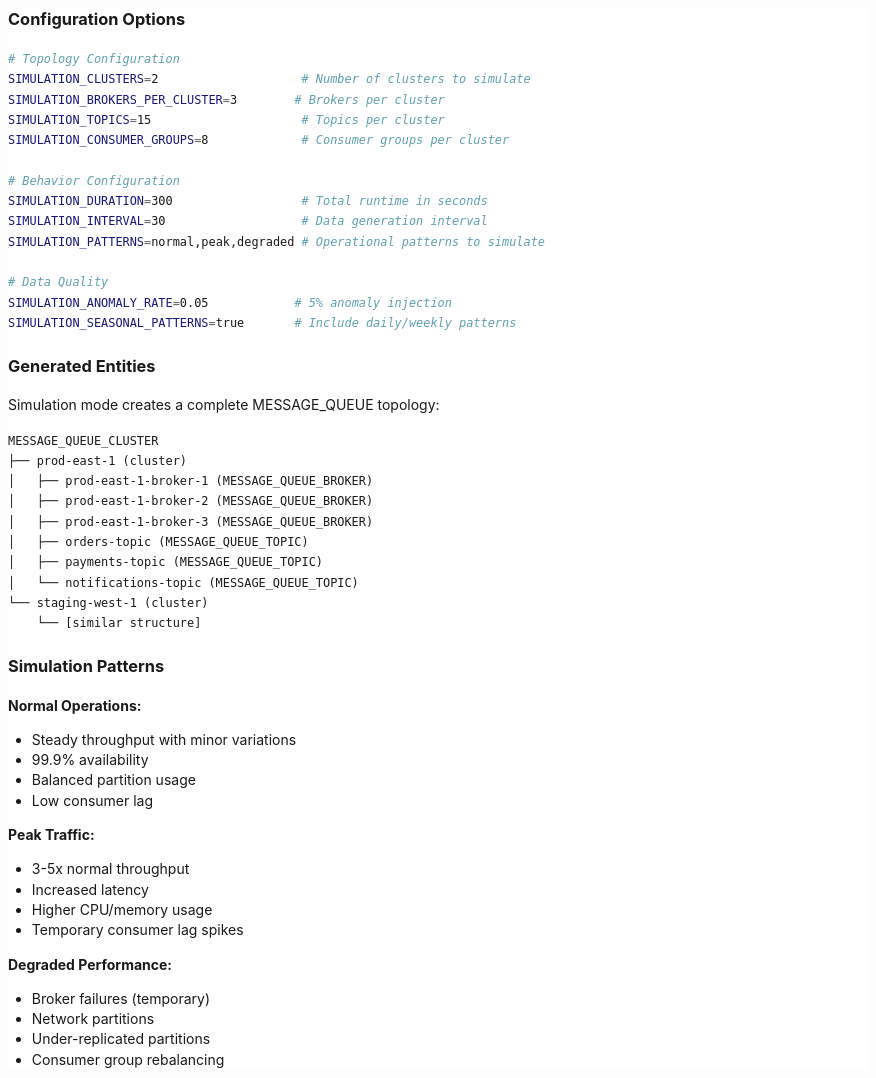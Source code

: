 ### Configuration Options

```bash
# Topology Configuration
SIMULATION_CLUSTERS=2                    # Number of clusters to simulate
SIMULATION_BROKERS_PER_CLUSTER=3        # Brokers per cluster
SIMULATION_TOPICS=15                     # Topics per cluster
SIMULATION_CONSUMER_GROUPS=8             # Consumer groups per cluster

# Behavior Configuration
SIMULATION_DURATION=300                  # Total runtime in seconds
SIMULATION_INTERVAL=30                   # Data generation interval
SIMULATION_PATTERNS=normal,peak,degraded # Operational patterns to simulate

# Data Quality
SIMULATION_ANOMALY_RATE=0.05            # 5% anomaly injection
SIMULATION_SEASONAL_PATTERNS=true       # Include daily/weekly patterns
```

### Generated Entities

Simulation mode creates a complete MESSAGE_QUEUE topology:

```
MESSAGE_QUEUE_CLUSTER
├── prod-east-1 (cluster)
│   ├── prod-east-1-broker-1 (MESSAGE_QUEUE_BROKER)
│   ├── prod-east-1-broker-2 (MESSAGE_QUEUE_BROKER)
│   ├── prod-east-1-broker-3 (MESSAGE_QUEUE_BROKER)
│   ├── orders-topic (MESSAGE_QUEUE_TOPIC)
│   ├── payments-topic (MESSAGE_QUEUE_TOPIC)
│   └── notifications-topic (MESSAGE_QUEUE_TOPIC)
└── staging-west-1 (cluster)
    └── [similar structure]
```

### Simulation Patterns

**Normal Operations:**
- Steady throughput with minor variations
- 99.9% availability
- Balanced partition usage
- Low consumer lag

**Peak Traffic:**
- 3-5x normal throughput
- Increased latency
- Higher CPU/memory usage
- Temporary consumer lag spikes

**Degraded Performance:**
- Broker failures (temporary)
- Network partitions
- Under-replicated partitions
- Consumer group rebalancing
